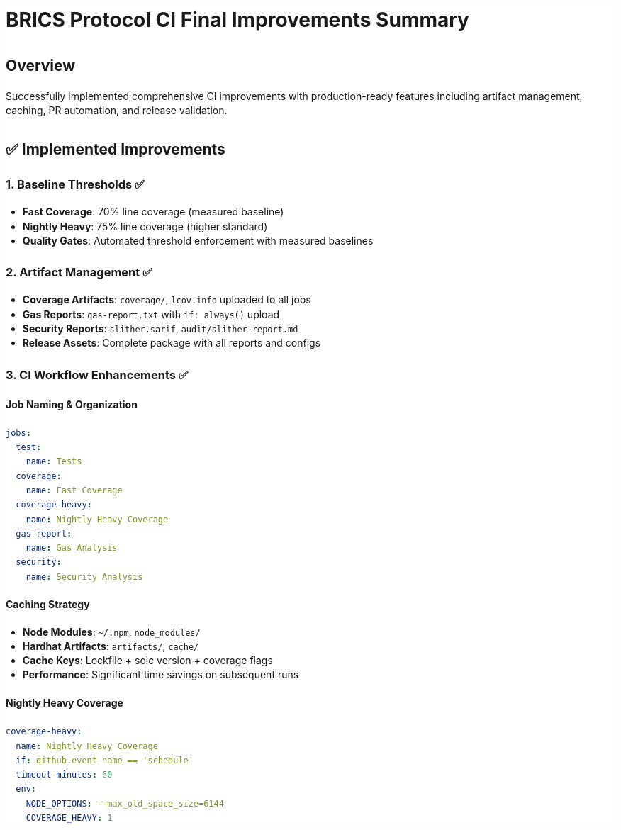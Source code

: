 # BRICS Protocol CI Final Improvements Summary

## Overview
Successfully implemented comprehensive CI improvements with production-ready features including artifact management, caching, PR automation, and release validation.

## ✅ Implemented Improvements

### 1. **Baseline Thresholds** ✅
- **Fast Coverage**: 70% line coverage (measured baseline)
- **Nightly Heavy**: 75% line coverage (higher standard)
- **Quality Gates**: Automated threshold enforcement with measured baselines

### 2. **Artifact Management** ✅
- **Coverage Artifacts**: `coverage/`, `lcov.info` uploaded to all jobs
- **Gas Reports**: `gas-report.txt` with `if: always()` upload
- **Security Reports**: `slither.sarif`, `audit/slither-report.md`
- **Release Assets**: Complete package with all reports and configs

### 3. **CI Workflow Enhancements** ✅

#### **Job Naming & Organization**
```yaml
jobs:
  test:
    name: Tests
  coverage:
    name: Fast Coverage
  coverage-heavy:
    name: Nightly Heavy Coverage
  gas-report:
    name: Gas Analysis
  security:
    name: Security Analysis
```

#### **Caching Strategy**
- **Node Modules**: `~/.npm`, `node_modules/`
- **Hardhat Artifacts**: `artifacts/`, `cache/`
- **Cache Keys**: Lockfile + solc version + coverage flags
- **Performance**: Significant time savings on subsequent runs

#### **Nightly Heavy Coverage**
```yaml
coverage-heavy:
  name: Nightly Heavy Coverage
  if: github.event_name == 'schedule'
  timeout-minutes: 60
  env:
    NODE_OPTIONS: --max_old_space_size=6144
    COVERAGE_HEAVY: 1
```
